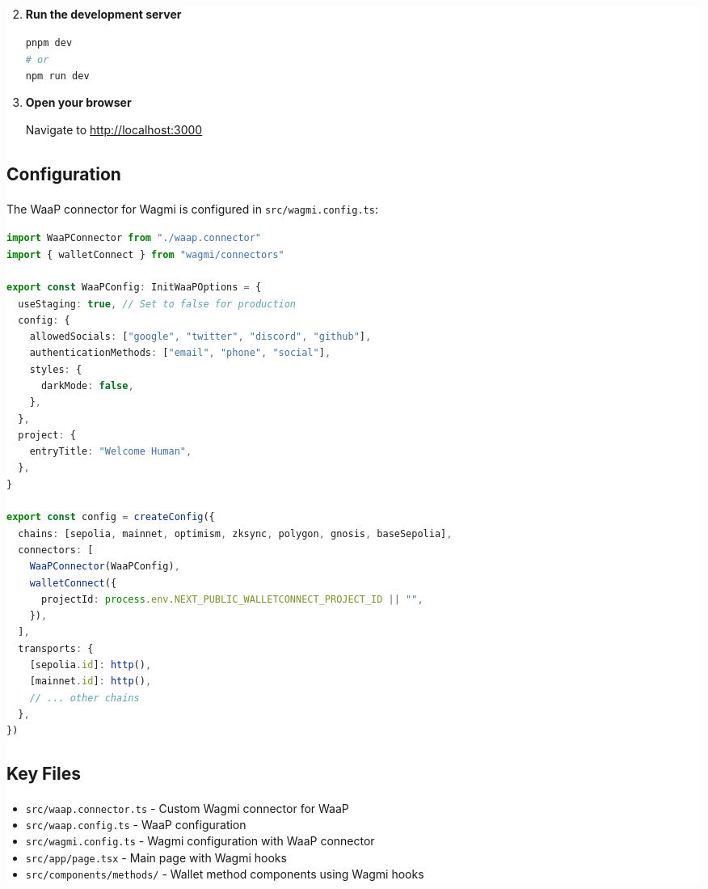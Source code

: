 2. **Run the development server**
   ```bash
   pnpm dev
   # or
   npm run dev
   ```

3. **Open your browser**
   
   Navigate to [http://localhost:3000](http://localhost:3000)

## Configuration

The WaaP connector for Wagmi is configured in `src/wagmi.config.ts`:

```typescript
import WaaPConnector from "./waap.connector"
import { walletConnect } from "wagmi/connectors"

export const WaaPConfig: InitWaaPOptions = {
  useStaging: true, // Set to false for production
  config: {
    allowedSocials: ["google", "twitter", "discord", "github"],
    authenticationMethods: ["email", "phone", "social"],
    styles: {
      darkMode: false,
    },
  },
  project: {
    entryTitle: "Welcome Human",
  },
}

export const config = createConfig({
  chains: [sepolia, mainnet, optimism, zksync, polygon, gnosis, baseSepolia],
  connectors: [
    WaaPConnector(WaaPConfig),
    walletConnect({
      projectId: process.env.NEXT_PUBLIC_WALLETCONNECT_PROJECT_ID || "",
    }),
  ],
  transports: {
    [sepolia.id]: http(),
    [mainnet.id]: http(),
    // ... other chains
  },
})
```

## Key Files

- `src/waap.connector.ts` - Custom Wagmi connector for WaaP
- `src/waap.config.ts` - WaaP configuration
- `src/wagmi.config.ts` - Wagmi configuration with WaaP connector
- `src/app/page.tsx` - Main page with Wagmi hooks
- `src/components/methods/` - Wallet method components using Wagmi hooks
